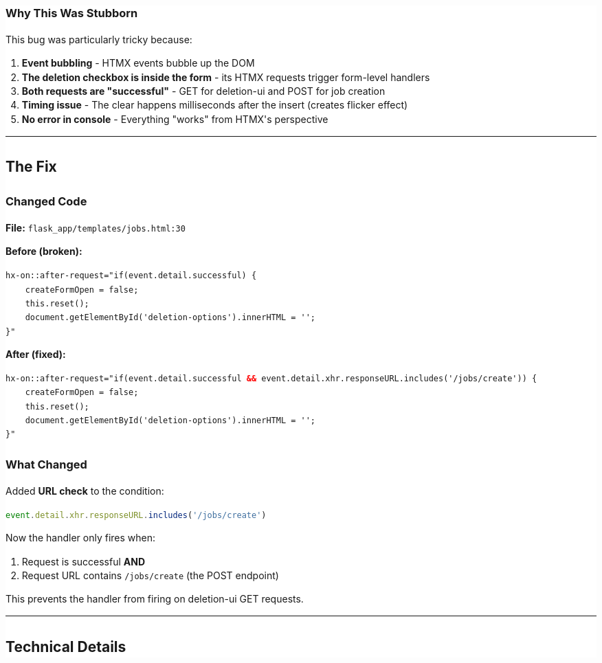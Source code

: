 ### Why This Was Stubborn

This bug was particularly tricky because:

1. **Event bubbling** - HTMX events bubble up the DOM
2. **The deletion checkbox is inside the form** - its HTMX requests trigger form-level handlers
3. **Both requests are "successful"** - GET for deletion-ui and POST for job creation
4. **Timing issue** - The clear happens milliseconds after the insert (creates flicker effect)
5. **No error in console** - Everything "works" from HTMX's perspective

---

## The Fix

### Changed Code

**File:** `flask_app/templates/jobs.html:30`

**Before (broken):**
```html
hx-on::after-request="if(event.detail.successful) {
    createFormOpen = false;
    this.reset();
    document.getElementById('deletion-options').innerHTML = '';
}"
```

**After (fixed):**
```html
hx-on::after-request="if(event.detail.successful && event.detail.xhr.responseURL.includes('/jobs/create')) {
    createFormOpen = false;
    this.reset();
    document.getElementById('deletion-options').innerHTML = '';
}"
```

### What Changed

Added **URL check** to the condition:
```javascript
event.detail.xhr.responseURL.includes('/jobs/create')
```

Now the handler only fires when:
1. Request is successful **AND**
2. Request URL contains `/jobs/create` (the POST endpoint)

This prevents the handler from firing on deletion-ui GET requests.

---

## Technical Details
